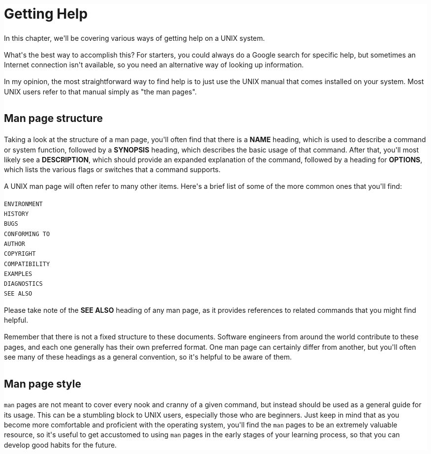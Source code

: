 # Getting Help

In this chapter, we'll be covering various ways of getting help on a UNIX system.

What's the best way to accomplish this?  For starters, you could always
do a Google search for specific help, but sometimes an Internet
connection isn't available, so you need an alternative way of looking up
information.

In my opinion, the most straightforward way to find help is to just use
the UNIX manual that comes installed on your system.  Most UNIX users
refer to that manual simply as "the man pages".  


## Man page structure

Taking a look at the structure of a man page, you'll often find that
there is a **NAME** heading, which is used to describe a command or
system function, followed by a **SYNOPSIS** heading, which describes the
basic usage of that command.  After that, you'll most likely see
a **DESCRIPTION**, which should provide an expanded explanation of the
command, followed by a heading for **OPTIONS**, which lists the various
flags or switches that a command supports.

A UNIX man page will often refer to many other items.  Here's a brief
list of some of the more common ones that you'll find:

    ENVIRONMENT
    HISTORY
    BUGS
    CONFORMING TO
    AUTHOR
    COPYRIGHT
    COMPATIBILITY
    EXAMPLES
    DIAGNOSTICS
    SEE ALSO

Please take note of the **SEE ALSO** heading of any man page, as it
provides references to related commands that you might find helpful.

Remember that there is not a fixed structure to these documents.
Software engineers from around the world contribute to these pages, and
each one generally has their own preferred format. One man page can
certainly differ from another, but you'll often see many of these
headings as a general convention, so it's helpful to be aware of them.


## Man page style

`man` pages are not meant to cover every nook and cranny of a given
command, but instead should be used as a general guide for its usage.
This can be a stumbling block to UNIX users, especially those who are
beginners.  Just keep in mind that as you become more comfortable and
proficient with the operating system, you'll find the `man` pages to be
an extremely valuable resource, so it's useful to get accustomed to
using `man` pages in the early stages of your learning process, so that
you can develop good habits for the future.
